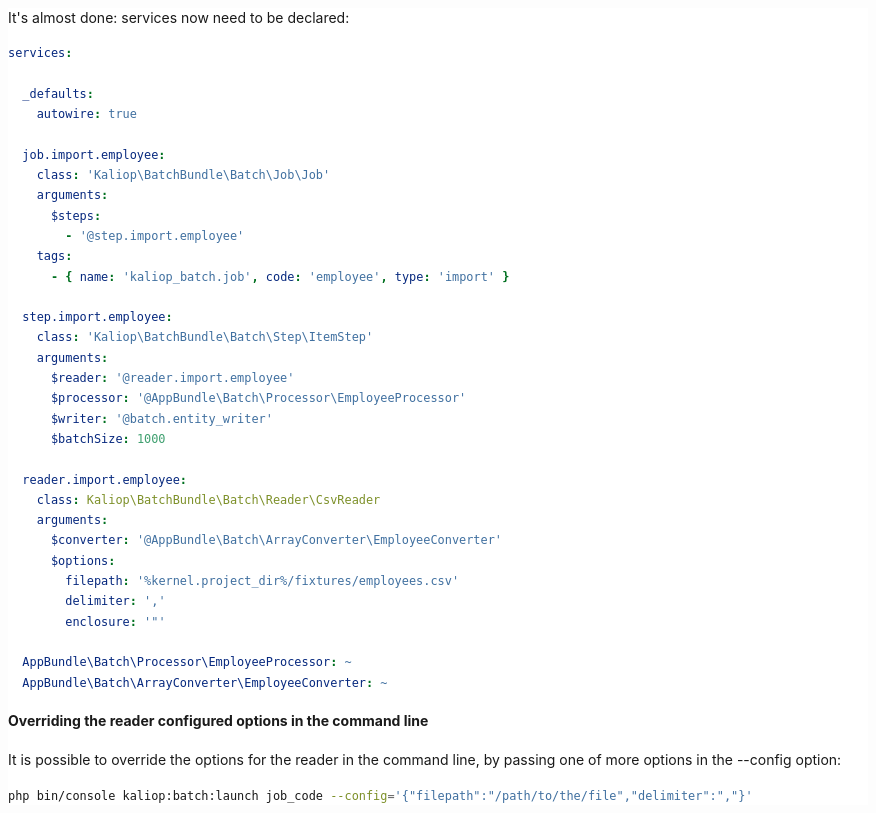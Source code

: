 It's almost done: services now need to be declared:
 
```yaml
services:

  _defaults:
    autowire: true

  job.import.employee:
    class: 'Kaliop\BatchBundle\Batch\Job\Job'
    arguments:
      $steps:
        - '@step.import.employee'
    tags:
      - { name: 'kaliop_batch.job', code: 'employee', type: 'import' }

  step.import.employee:
    class: 'Kaliop\BatchBundle\Batch\Step\ItemStep'
    arguments:
      $reader: '@reader.import.employee'
      $processor: '@AppBundle\Batch\Processor\EmployeeProcessor'
      $writer: '@batch.entity_writer'
      $batchSize: 1000

  reader.import.employee:
    class: Kaliop\BatchBundle\Batch\Reader\CsvReader
    arguments:
      $converter: '@AppBundle\Batch\ArrayConverter\EmployeeConverter'
      $options:
        filepath: '%kernel.project_dir%/fixtures/employees.csv'
        delimiter: ','
        enclosure: '"'

  AppBundle\Batch\Processor\EmployeeProcessor: ~
  AppBundle\Batch\ArrayConverter\EmployeeConverter: ~
```

#### Overriding the reader configured options in the command line

It is possible to override the options for the reader in the command line, by passing one of more options in the --config option:
```bash
php bin/console kaliop:batch:launch job_code --config='{"filepath":"/path/to/the/file","delimiter":","}'
```

